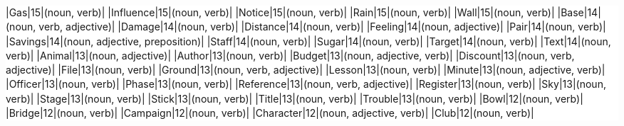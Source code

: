 |Gas|15|(noun, verb)|
|Influence|15|(noun, verb)|
|Notice|15|(noun, verb)|
|Rain|15|(noun, verb)|
|Wall|15|(noun, verb)|
|Base|14|(noun, verb, adjective)|
|Damage|14|(noun, verb)|
|Distance|14|(noun, verb)|
|Feeling|14|(noun, adjective)|
|Pair|14|(noun, verb)|
|Savings|14|(noun, adjective, preposition)|
|Staff|14|(noun, verb)|
|Sugar|14|(noun, verb)|
|Target|14|(noun, verb)|
|Text|14|(noun, verb)|
|Animal|13|(noun, adjective)|
|Author|13|(noun, verb)|
|Budget|13|(noun, adjective, verb)|
|Discount|13|(noun, verb, adjective)|
|File|13|(noun, verb)|
|Ground|13|(noun, verb, adjective)|
|Lesson|13|(noun, verb)|
|Minute|13|(noun, adjective, verb)|
|Officer|13|(noun, verb)|
|Phase|13|(noun, verb)|
|Reference|13|(noun, verb, adjective)|
|Register|13|(noun, verb)|
|Sky|13|(noun, verb)|
|Stage|13|(noun, verb)|
|Stick|13|(noun, verb)|
|Title|13|(noun, verb)|
|Trouble|13|(noun, verb)|
|Bowl|12|(noun, verb)|
|Bridge|12|(noun, verb)|
|Campaign|12|(noun, verb)|
|Character|12|(noun, adjective, verb)|
|Club|12|(noun, verb)|
